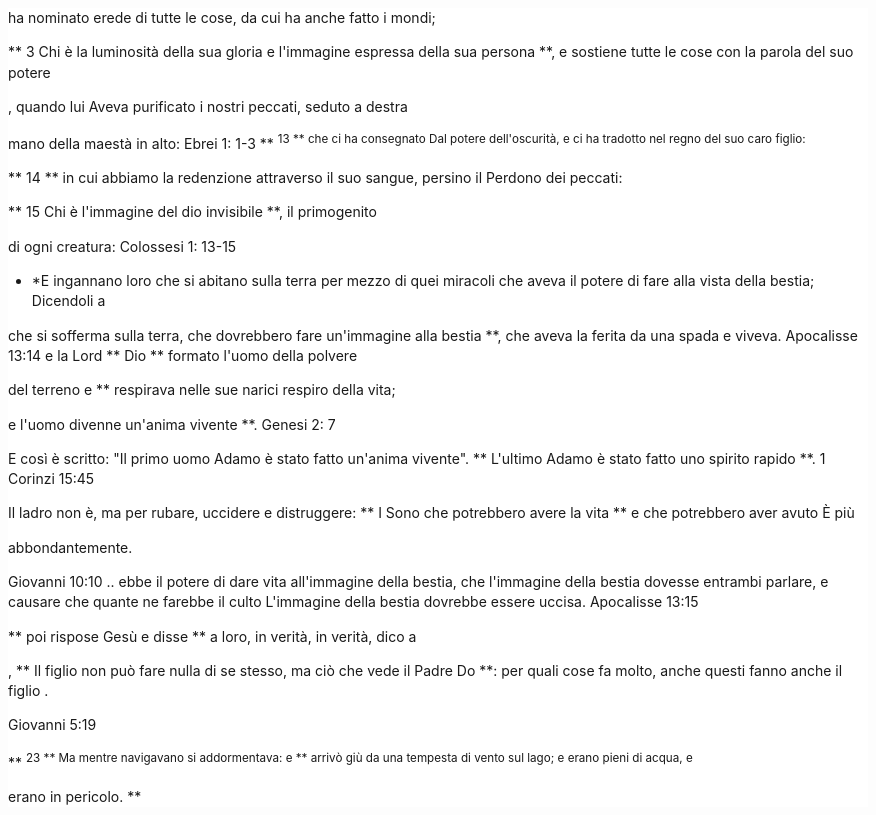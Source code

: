 ha nominato erede di tutte le cose, da cui ha anche fatto i mondi;

** <up> 3 </up> Chi è la luminosità della sua gloria e l'immagine espressa
della sua persona **, e sostiene tutte le cose con la parola del suo potere

, quando lui Aveva purificato i nostri peccati, seduto a destra

mano della maestà in alto:
Ebrei 1: 1-3
** <sup> 13 </up> ** che ci ha consegnato Dal potere dell'oscurità, e
ci ha tradotto nel regno del suo caro figlio:

** <up> 14 </up> ** in cui abbiamo la redenzione attraverso il suo sangue, persino il
Perdono dei peccati:

** <up> 15 </up> Chi è l'immagine del dio invisibile **, il primogenito

di ogni creatura:
Colossesi 1: 13-15

* *E ingannano loro che si abitano sulla terra per mezzo di quei miracoli
che aveva il potere di fare alla vista della bestia; Dicendoli a

che si sofferma sulla terra, che dovrebbero fare un'immagine alla
bestia **, che aveva la ferita da una spada e viveva.
Apocalisse 13:14
e la <Span class = "SmallCaps"> Lord </span> ** Dio ** formato l'uomo della polvere

del terreno e ** respirava nelle sue narici respiro della vita;

e l'uomo divenne un'anima vivente **.
Genesi 2: 7

E così è scritto: "Il primo uomo Adamo è stato fatto un'anima vivente". ** L'ultimo Adamo è stato fatto uno spirito rapido **.
1 Corinzi 15:45

Il ladro non è, ma per rubare, uccidere e distruggere: ** I
Sono che potrebbero avere la vita ** e che potrebbero aver avuto È più

abbondantemente.

Giovanni 10:10
.. ebbe il potere di dare vita all'immagine della bestia, che l'immagine
della bestia dovesse entrambi parlare, e causare che quante ne farebbe il culto L'immagine della bestia dovrebbe essere uccisa.
Apocalisse 13:15

** poi rispose Gesù e disse ** a loro, in verità, in verità, dico a

, ** Il figlio non può fare nulla di se stesso, ma ciò che vede il Padre
Do **: per quali cose fa molto, anche questi fanno anche il figlio
.

Giovanni 5:19

** <Sup> 23 </up> ** Ma mentre navigavano si addormentava: e ** arrivò
giù da una tempesta di vento sul lago; e erano pieni di acqua, e

erano in pericolo. **
